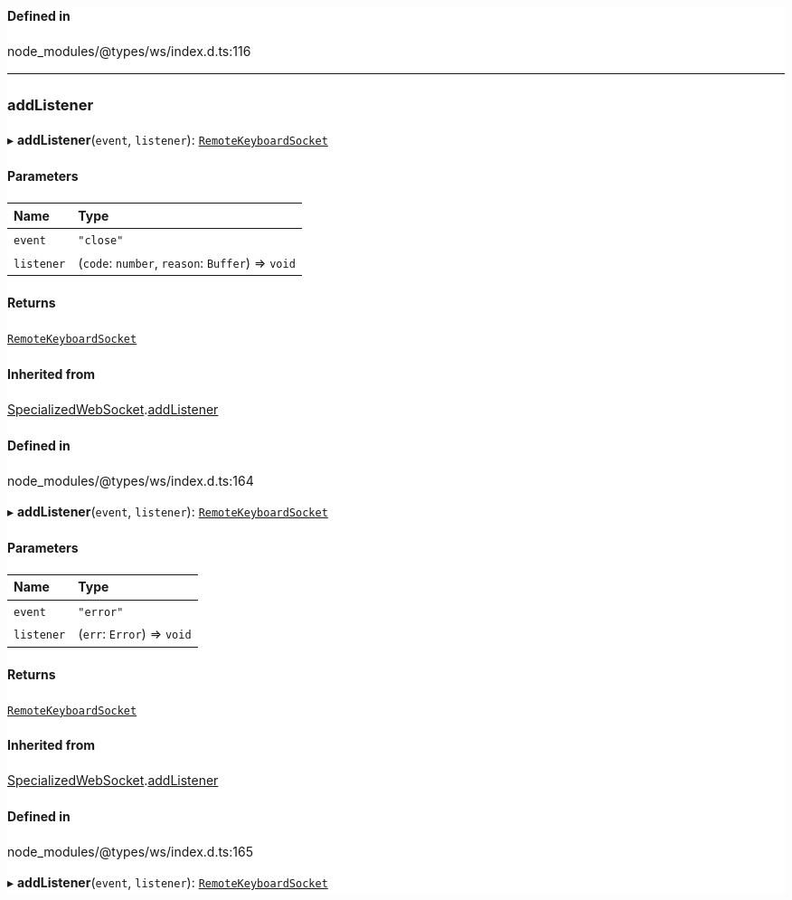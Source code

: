 #### Defined in

node_modules/@types/ws/index.d.ts:116

___

### addListener

▸ **addListener**(`event`, `listener`): [`RemoteKeyboardSocket`](sockets.RemoteKeyboardSocket.md)

#### Parameters

| Name | Type |
| :------ | :------ |
| `event` | ``"close"`` |
| `listener` | (`code`: `number`, `reason`: `Buffer`) => `void` |

#### Returns

[`RemoteKeyboardSocket`](sockets.RemoteKeyboardSocket.md)

#### Inherited from

[SpecializedWebSocket](sockets.SpecializedWebSocket.md).[addListener](sockets.SpecializedWebSocket.md#addlistener)

#### Defined in

node_modules/@types/ws/index.d.ts:164

▸ **addListener**(`event`, `listener`): [`RemoteKeyboardSocket`](sockets.RemoteKeyboardSocket.md)

#### Parameters

| Name | Type |
| :------ | :------ |
| `event` | ``"error"`` |
| `listener` | (`err`: `Error`) => `void` |

#### Returns

[`RemoteKeyboardSocket`](sockets.RemoteKeyboardSocket.md)

#### Inherited from

[SpecializedWebSocket](sockets.SpecializedWebSocket.md).[addListener](sockets.SpecializedWebSocket.md#addlistener)

#### Defined in

node_modules/@types/ws/index.d.ts:165

▸ **addListener**(`event`, `listener`): [`RemoteKeyboardSocket`](sockets.RemoteKeyboardSocket.md)
